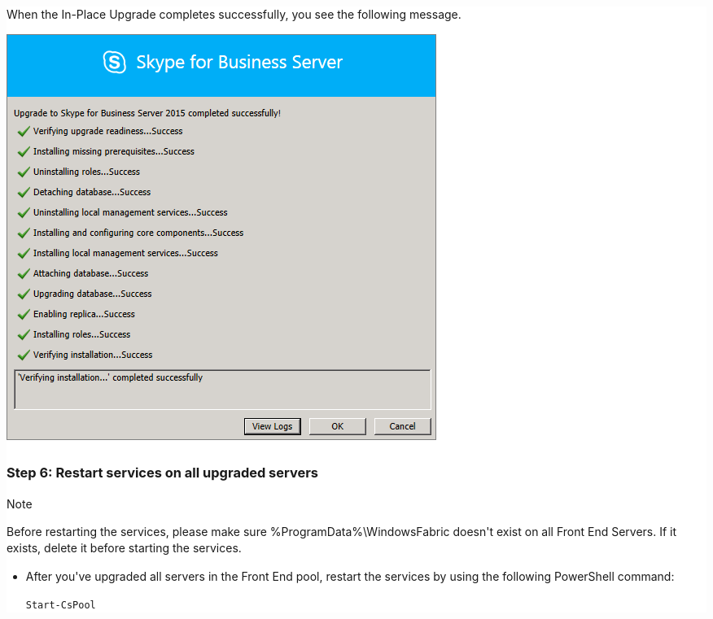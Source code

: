 When the In-Place Upgrade completes successfully, you see the following message.
  
    
    

  
    
    
![Screen shot that shows in-place upgrade completed successfully.](images/2f52cb50-9bb4-4714-a982-9c7a0865f78a.png)
  
    
    

  
    
    

  
    
    

### Step 6: Restart services on all upgraded servers


> [!NOTE]
> Before restarting the services, please make sure %ProgramData%\\WindowsFabric doesn't exist on all Front End Servers. If it exists, delete it before starting the services. 
  
    
    


- After you've upgraded all servers in the Front End pool, restart the services by using the following PowerShell command: 
    
  ```
  Start-CsPool
  ```
